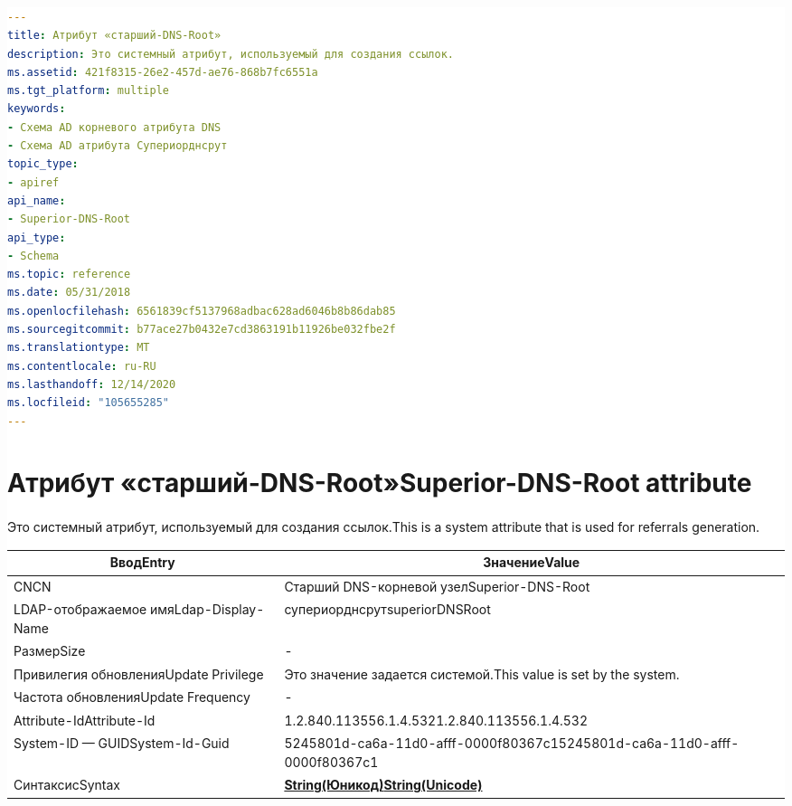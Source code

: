 ```yaml
---
title: Атрибут «старший-DNS-Root»
description: Это системный атрибут, используемый для создания ссылок.
ms.assetid: 421f8315-26e2-457d-ae76-868b7fc6551a
ms.tgt_platform: multiple
keywords:
- Схема AD корневого атрибута DNS
- Схема AD атрибута Супериорднсрут
topic_type:
- apiref
api_name:
- Superior-DNS-Root
api_type:
- Schema
ms.topic: reference
ms.date: 05/31/2018
ms.openlocfilehash: 6561839cf5137968adbac628ad6046b8b86dab85
ms.sourcegitcommit: b77ace27b0432e7cd3863191b11926be032fbe2f
ms.translationtype: MT
ms.contentlocale: ru-RU
ms.lasthandoff: 12/14/2020
ms.locfileid: "105655285"
---
```

# <a name="superior-dns-root-attribute"></a><span data-ttu-id="4fafc-105">Атрибут «старший-DNS-Root»</span><span class="sxs-lookup"><span data-stu-id="4fafc-105">Superior-DNS-Root attribute</span></span>

<span data-ttu-id="4fafc-106">Это системный атрибут, используемый для создания ссылок.</span><span class="sxs-lookup"><span data-stu-id="4fafc-106">This is a system attribute that is used for referrals generation.</span></span>



| <span data-ttu-id="4fafc-107">Ввод</span><span class="sxs-lookup"><span data-stu-id="4fafc-107">Entry</span></span> | <span data-ttu-id="4fafc-108">Значение</span><span class="sxs-lookup"><span data-stu-id="4fafc-108">Value</span></span> |
|-------------------|---------------------------------------------|
| <span data-ttu-id="4fafc-109">CN</span><span class="sxs-lookup"><span data-stu-id="4fafc-109">CN</span></span>                | <span data-ttu-id="4fafc-110">Старший DNS-корневой узел</span><span class="sxs-lookup"><span data-stu-id="4fafc-110">Superior-DNS-Root</span></span>                           |
| <span data-ttu-id="4fafc-111">LDAP-отображаемое имя</span><span class="sxs-lookup"><span data-stu-id="4fafc-111">Ldap-Display-Name</span></span> | <span data-ttu-id="4fafc-112">супериорднсрут</span><span class="sxs-lookup"><span data-stu-id="4fafc-112">superiorDNSRoot</span></span>                             |
| <span data-ttu-id="4fafc-113">Размер</span><span class="sxs-lookup"><span data-stu-id="4fafc-113">Size</span></span>              | \-                                          |
| <span data-ttu-id="4fafc-114">Привилегия обновления</span><span class="sxs-lookup"><span data-stu-id="4fafc-114">Update Privilege</span></span>  | <span data-ttu-id="4fafc-115">Это значение задается системой.</span><span class="sxs-lookup"><span data-stu-id="4fafc-115">This value is set by the system.</span></span>            |
| <span data-ttu-id="4fafc-116">Частота обновления</span><span class="sxs-lookup"><span data-stu-id="4fafc-116">Update Frequency</span></span>  | \-                                          |
| <span data-ttu-id="4fafc-117">Attribute-Id</span><span class="sxs-lookup"><span data-stu-id="4fafc-117">Attribute-Id</span></span>      | <span data-ttu-id="4fafc-118">1.2.840.113556.1.4.532</span><span class="sxs-lookup"><span data-stu-id="4fafc-118">1.2.840.113556.1.4.532</span></span>                      |
| <span data-ttu-id="4fafc-119">System-ID — GUID</span><span class="sxs-lookup"><span data-stu-id="4fafc-119">System-Id-Guid</span></span>    | <span data-ttu-id="4fafc-120">5245801d-ca6a-11d0-afff-0000f80367c1</span><span class="sxs-lookup"><span data-stu-id="4fafc-120">5245801d-ca6a-11d0-afff-0000f80367c1</span></span>        |
| <span data-ttu-id="4fafc-121">Синтаксис</span><span class="sxs-lookup"><span data-stu-id="4fafc-121">Syntax</span></span>            | [<span data-ttu-id="4fafc-122">**String(Юникод)**</span><span class="sxs-lookup"><span data-stu-id="4fafc-122">**String(Unicode)**</span></span>](s-string-unicode.md) |
